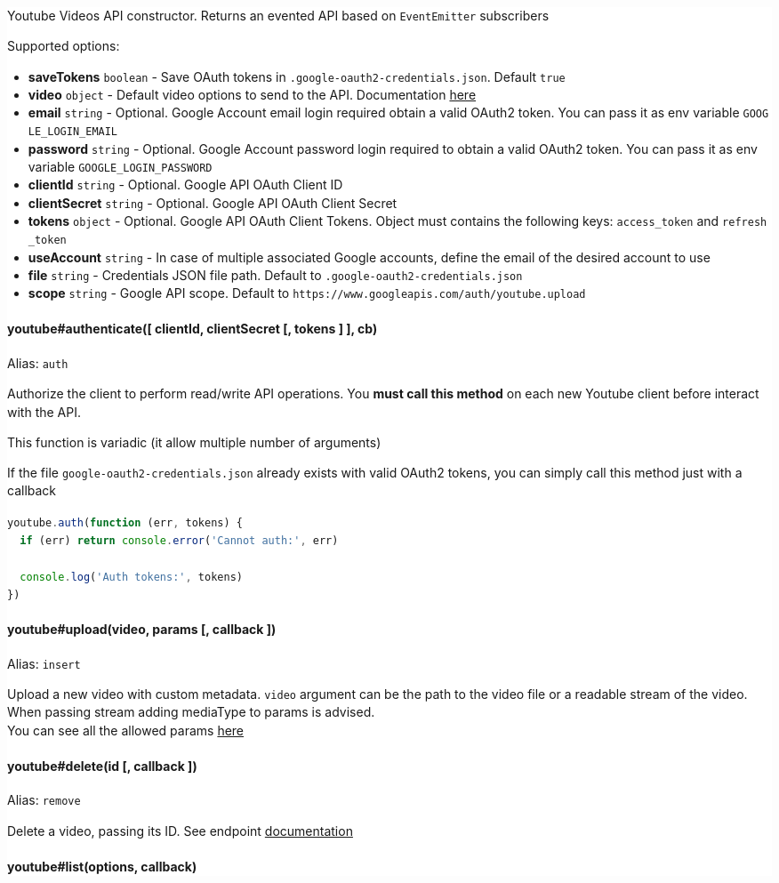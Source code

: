 Youtube Videos API constructor. Returns an evented API based on `EventEmitter` subscribers

Supported options:

- **saveTokens** `boolean` - Save OAuth tokens in `.google-oauth2-credentials.json`. Default `true`
- **video** `object` - Default video options to send to the API. Documentation [here](https://developers.google.com/youtube/v3/docs/videos)
- **email** `string` - Optional. Google Account email login required obtain a valid OAuth2 token. You can pass it as env variable `GOOGLE_LOGIN_EMAIL`
- **password** `string` - Optional. Google Account password login required to obtain a valid OAuth2 token. You can pass it as env variable `GOOGLE_LOGIN_PASSWORD`
- **clientId** `string` - Optional. Google API OAuth Client ID
- **clientSecret** `string` - Optional. Google API OAuth Client Secret
- **tokens** `object` - Optional. Google API OAuth Client Tokens. Object must contains the following keys: `access_token` and `refresh_token`
- **useAccount** `string` - In case of multiple associated Google accounts, define the email of the desired account to use
- **file** `string` - Credentials JSON file path. Default to `.google-oauth2-credentials.json`
- **scope** `string` - Google API scope. Default to `https://www.googleapis.com/auth/youtube.upload`

#### youtube#authenticate([ clientId, clientSecret [, tokens ] ], cb)
Alias: `auth`

Authorize the client to perform read/write API operations. 
You **must call this method** on each new Youtube client before interact with the API.

This function is variadic (it allow multiple number of arguments)

If the file `google-oauth2-credentials.json` already exists with valid OAuth2 tokens, 
you can simply call this method just with a callback 
```js
youtube.auth(function (err, tokens) {
  if (err) return console.error('Cannot auth:', err)

  console.log('Auth tokens:', tokens)
})
```

#### youtube#upload(video, params [, callback ])
Alias: `insert`

Upload a new video with custom metadata. `video` argument can be the path to the video file or a readable stream of the video. When passing stream adding mediaType to params is advised.  
You can see all the allowed params [here](https://developers.google.com/youtube/v3/docs/videos/insert)

#### youtube#delete(id [, callback ])
Alias: `remove`

Delete a video, passing its ID. See endpoint [documentation](https://developers.google.com/youtube/v3/docs/videos/delete)

#### youtube#list(options, callback)


[console]: https://code.google.com/apis/console/
[travis]: https://travis-ci.org/h2non/youtube-video-api
[npm]: http://npmjs.org/package/youtube-video-api